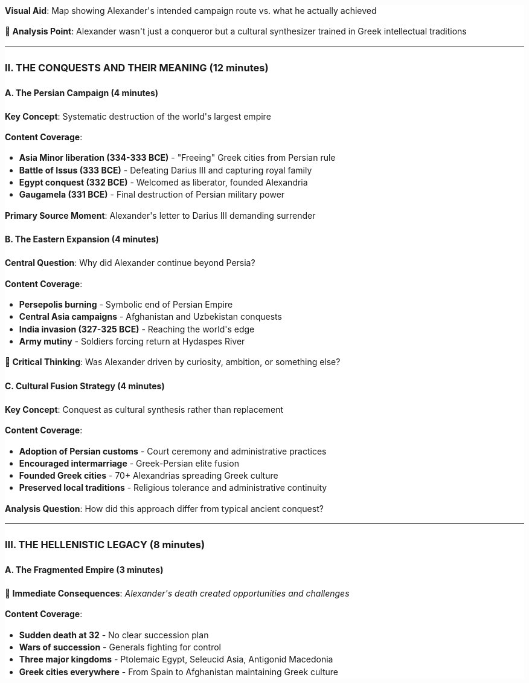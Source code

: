 **Visual Aid**: Map showing Alexander's intended campaign route vs. what he actually achieved

**🎯 Analysis Point**: Alexander wasn't just a conqueror but a cultural synthesizer trained in Greek intellectual traditions

---

### **II. THE CONQUESTS AND THEIR MEANING (12 minutes)**

#### **A. The Persian Campaign (4 minutes)**
**Key Concept**: Systematic destruction of the world's largest empire

**Content Coverage**:
- **Asia Minor liberation (334-333 BCE)** - "Freeing" Greek cities from Persian rule
- **Battle of Issus (333 BCE)** - Defeating Darius III and capturing royal family
- **Egypt conquest (332 BCE)** - Welcomed as liberator, founded Alexandria
- **Gaugamela (331 BCE)** - Final destruction of Persian military power

**Primary Source Moment**: Alexander's letter to Darius III demanding surrender

#### **B. The Eastern Expansion (4 minutes)**
**Central Question**: Why did Alexander continue beyond Persia?

**Content Coverage**:
- **Persepolis burning** - Symbolic end of Persian Empire
- **Central Asia campaigns** - Afghanistan and Uzbekistan conquests
- **India invasion (327-325 BCE)** - Reaching the world's edge
- **Army mutiny** - Soldiers forcing return at Hydaspes River

**🎯 Critical Thinking**: Was Alexander driven by curiosity, ambition, or something else?

#### **C. Cultural Fusion Strategy (4 minutes)**
**Key Concept**: Conquest as cultural synthesis rather than replacement

**Content Coverage**:
- **Adoption of Persian customs** - Court ceremony and administrative practices
- **Encouraged intermarriage** - Greek-Persian elite fusion
- **Founded Greek cities** - 70+ Alexandrias spreading Greek culture
- **Preserved local traditions** - Religious tolerance and administrative continuity

**Analysis Question**: How did this approach differ from typical ancient conquest?

---

### **III. THE HELLENISTIC LEGACY (8 minutes)**

#### **A. The Fragmented Empire (3 minutes)**
**🔗 Immediate Consequences**: *Alexander's death created opportunities and challenges*

**Content Coverage**:
- **Sudden death at 32** - No clear succession plan
- **Wars of succession** - Generals fighting for control
- **Three major kingdoms** - Ptolemaic Egypt, Seleucid Asia, Antigonid Macedonia
- **Greek cities everywhere** - From Spain to Afghanistan maintaining Greek culture
